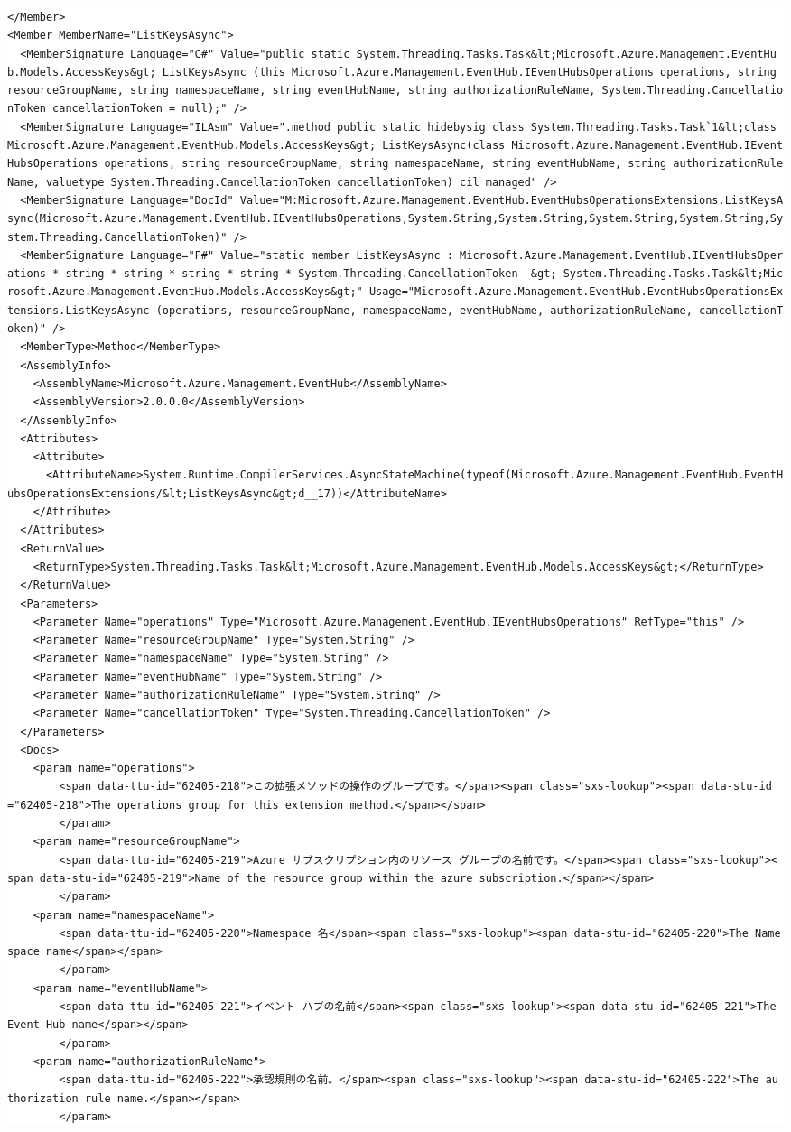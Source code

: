     </Member>
    <Member MemberName="ListKeysAsync">
      <MemberSignature Language="C#" Value="public static System.Threading.Tasks.Task&lt;Microsoft.Azure.Management.EventHub.Models.AccessKeys&gt; ListKeysAsync (this Microsoft.Azure.Management.EventHub.IEventHubsOperations operations, string resourceGroupName, string namespaceName, string eventHubName, string authorizationRuleName, System.Threading.CancellationToken cancellationToken = null);" />
      <MemberSignature Language="ILAsm" Value=".method public static hidebysig class System.Threading.Tasks.Task`1&lt;class Microsoft.Azure.Management.EventHub.Models.AccessKeys&gt; ListKeysAsync(class Microsoft.Azure.Management.EventHub.IEventHubsOperations operations, string resourceGroupName, string namespaceName, string eventHubName, string authorizationRuleName, valuetype System.Threading.CancellationToken cancellationToken) cil managed" />
      <MemberSignature Language="DocId" Value="M:Microsoft.Azure.Management.EventHub.EventHubsOperationsExtensions.ListKeysAsync(Microsoft.Azure.Management.EventHub.IEventHubsOperations,System.String,System.String,System.String,System.String,System.Threading.CancellationToken)" />
      <MemberSignature Language="F#" Value="static member ListKeysAsync : Microsoft.Azure.Management.EventHub.IEventHubsOperations * string * string * string * string * System.Threading.CancellationToken -&gt; System.Threading.Tasks.Task&lt;Microsoft.Azure.Management.EventHub.Models.AccessKeys&gt;" Usage="Microsoft.Azure.Management.EventHub.EventHubsOperationsExtensions.ListKeysAsync (operations, resourceGroupName, namespaceName, eventHubName, authorizationRuleName, cancellationToken)" />
      <MemberType>Method</MemberType>
      <AssemblyInfo>
        <AssemblyName>Microsoft.Azure.Management.EventHub</AssemblyName>
        <AssemblyVersion>2.0.0.0</AssemblyVersion>
      </AssemblyInfo>
      <Attributes>
        <Attribute>
          <AttributeName>System.Runtime.CompilerServices.AsyncStateMachine(typeof(Microsoft.Azure.Management.EventHub.EventHubsOperationsExtensions/&lt;ListKeysAsync&gt;d__17))</AttributeName>
        </Attribute>
      </Attributes>
      <ReturnValue>
        <ReturnType>System.Threading.Tasks.Task&lt;Microsoft.Azure.Management.EventHub.Models.AccessKeys&gt;</ReturnType>
      </ReturnValue>
      <Parameters>
        <Parameter Name="operations" Type="Microsoft.Azure.Management.EventHub.IEventHubsOperations" RefType="this" />
        <Parameter Name="resourceGroupName" Type="System.String" />
        <Parameter Name="namespaceName" Type="System.String" />
        <Parameter Name="eventHubName" Type="System.String" />
        <Parameter Name="authorizationRuleName" Type="System.String" />
        <Parameter Name="cancellationToken" Type="System.Threading.CancellationToken" />
      </Parameters>
      <Docs>
        <param name="operations">
            <span data-ttu-id="62405-218">この拡張メソッドの操作のグループです。</span><span class="sxs-lookup"><span data-stu-id="62405-218">The operations group for this extension method.</span></span>
            </param>
        <param name="resourceGroupName">
            <span data-ttu-id="62405-219">Azure サブスクリプション内のリソース グループの名前です。</span><span class="sxs-lookup"><span data-stu-id="62405-219">Name of the resource group within the azure subscription.</span></span>
            </param>
        <param name="namespaceName">
            <span data-ttu-id="62405-220">Namespace 名</span><span class="sxs-lookup"><span data-stu-id="62405-220">The Namespace name</span></span>
            </param>
        <param name="eventHubName">
            <span data-ttu-id="62405-221">イベント ハブの名前</span><span class="sxs-lookup"><span data-stu-id="62405-221">The Event Hub name</span></span>
            </param>
        <param name="authorizationRuleName">
            <span data-ttu-id="62405-222">承認規則の名前。</span><span class="sxs-lookup"><span data-stu-id="62405-222">The authorization rule name.</span></span>
            </param>